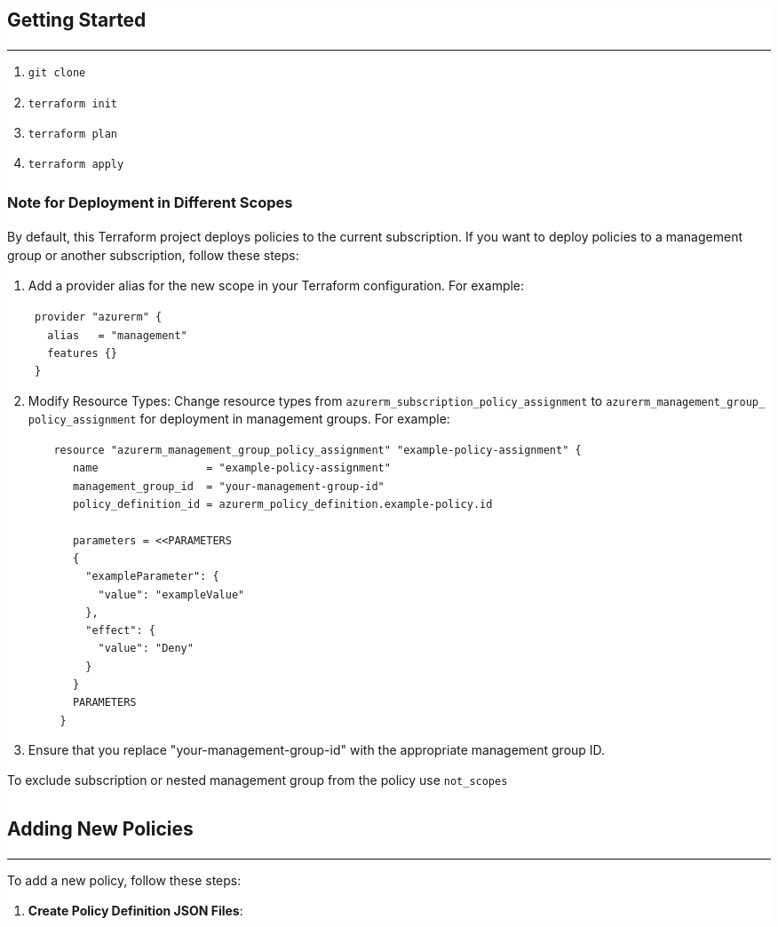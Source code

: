 ## Getting Started
---------------

1.   ```git clone```
    
2.  ```terraform init```
    
3.  ```terraform plan```
    
4.  ```terraform apply```

### Note for Deployment in Different Scopes
By default, this Terraform project deploys policies to the current subscription. If you want to deploy policies to a management group or another subscription, follow these steps:
1. Add a provider alias for the new scope in your Terraform configuration. For example:
   ```hcl
    provider "azurerm" {
      alias   = "management"
      features {}
    }
   ```
2. Modify Resource Types:
Change resource types from `azurerm_subscription_policy_assignment` to `azurerm_management_group_policy_assignment` for deployment in management groups. For example:
   ```hcl
       resource "azurerm_management_group_policy_assignment" "example-policy-assignment" {
          name                 = "example-policy-assignment"
          management_group_id  = "your-management-group-id"
          policy_definition_id = azurerm_policy_definition.example-policy.id
        
          parameters = <<PARAMETERS
          {
            "exampleParameter": {
              "value": "exampleValue"
            },
            "effect": {
              "value": "Deny"
            }
          }
          PARAMETERS
        }
   ```
3. Ensure that you replace "your-management-group-id" with the appropriate management group ID.

To exclude subscription or nested management group from the policy use `not_scopes` 

## Adding New Policies
-------------------

To add a new policy, follow these steps:

1.  **Create Policy Definition JSON Files**:
    
